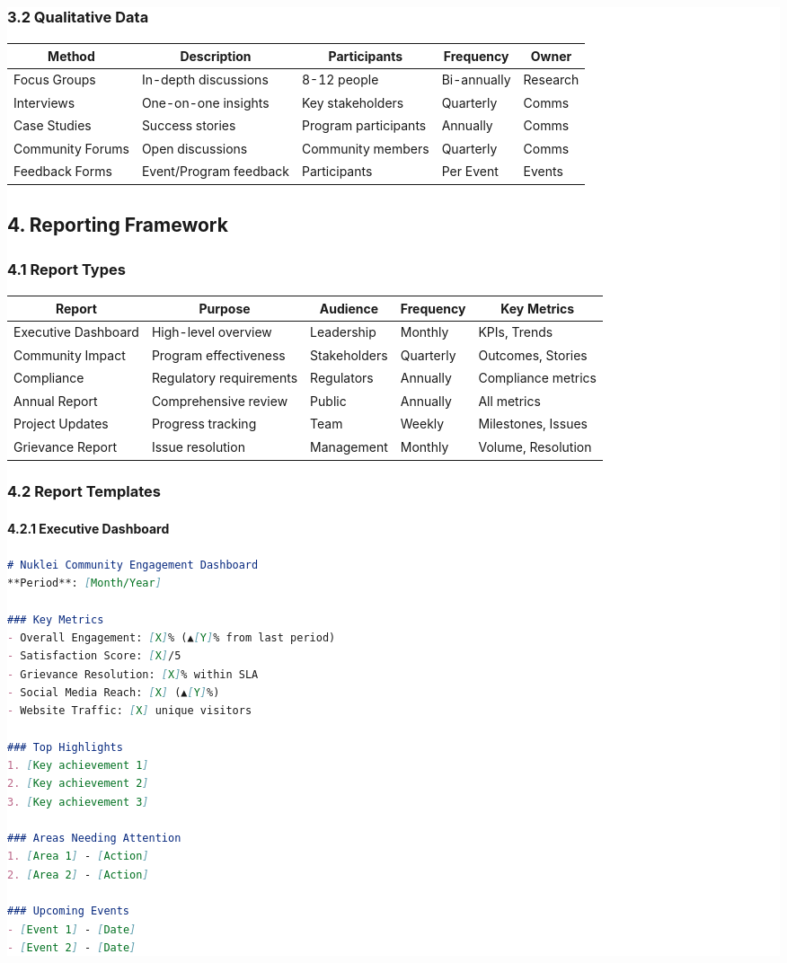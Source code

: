 ### 3.2 Qualitative Data

| Method | Description | Participants | Frequency | Owner |
|--------|-------------|---------------|-----------|-------|
| Focus Groups | In-depth discussions | 8-12 people | Bi-annually | Research |
| Interviews | One-on-one insights | Key stakeholders | Quarterly | Comms |
| Case Studies | Success stories | Program participants | Annually | Comms |
| Community Forums | Open discussions | Community members | Quarterly | Comms |
| Feedback Forms | Event/Program feedback | Participants | Per Event | Events |

## 4. Reporting Framework

### 4.1 Report Types

| Report | Purpose | Audience | Frequency | Key Metrics |
|--------|---------|-----------|-----------|-------------|
| Executive Dashboard | High-level overview | Leadership | Monthly | KPIs, Trends |
| Community Impact | Program effectiveness | Stakeholders | Quarterly | Outcomes, Stories |
| Compliance | Regulatory requirements | Regulators | Annually | Compliance metrics |
| Annual Report | Comprehensive review | Public | Annually | All metrics |
| Project Updates | Progress tracking | Team | Weekly | Milestones, Issues |
| Grievance Report | Issue resolution | Management | Monthly | Volume, Resolution |

### 4.2 Report Templates

#### 4.2.1 Executive Dashboard

```markdown
# Nuklei Community Engagement Dashboard
**Period**: [Month/Year]

### Key Metrics
- Overall Engagement: [X]% (▲[Y]% from last period)
- Satisfaction Score: [X]/5
- Grievance Resolution: [X]% within SLA
- Social Media Reach: [X] (▲[Y]%)
- Website Traffic: [X] unique visitors

### Top Highlights
1. [Key achievement 1]
2. [Key achievement 2]
3. [Key achievement 3]

### Areas Needing Attention
1. [Area 1] - [Action]
2. [Area 2] - [Action]

### Upcoming Events
- [Event 1] - [Date]
- [Event 2] - [Date]
```
